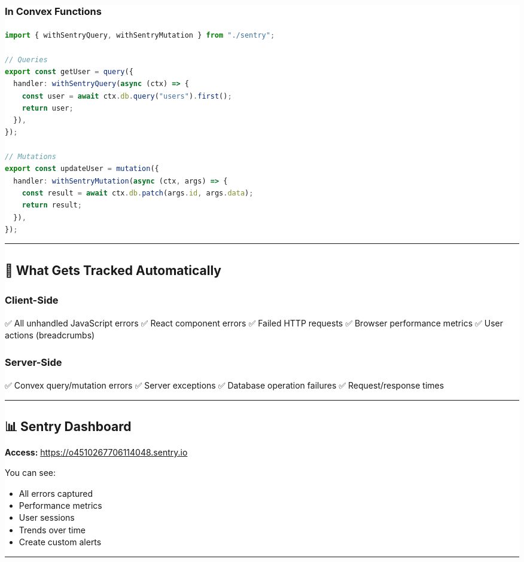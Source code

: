 ### In Convex Functions
```typescript
import { withSentryQuery, withSentryMutation } from "./sentry";

// Queries
export const getUser = query({
  handler: withSentryQuery(async (ctx) => {
    const user = await ctx.db.query("users").first();
    return user;
  }),
});

// Mutations
export const updateUser = mutation({
  handler: withSentryMutation(async (ctx, args) => {
    const result = await ctx.db.patch(args.id, args.data);
    return result;
  }),
});
```

---

## 🎯 What Gets Tracked Automatically

### Client-Side
✅ All unhandled JavaScript errors
✅ React component errors
✅ Failed HTTP requests
✅ Browser performance metrics
✅ User actions (breadcrumbs)

### Server-Side  
✅ Convex query/mutation errors
✅ Server exceptions
✅ Database operation failures
✅ Request/response times

---

## 📊 Sentry Dashboard

**Access:** https://o4510267706114048.sentry.io

You can see:
- All errors captured
- Performance metrics
- User sessions
- Trends over time
- Create custom alerts

---